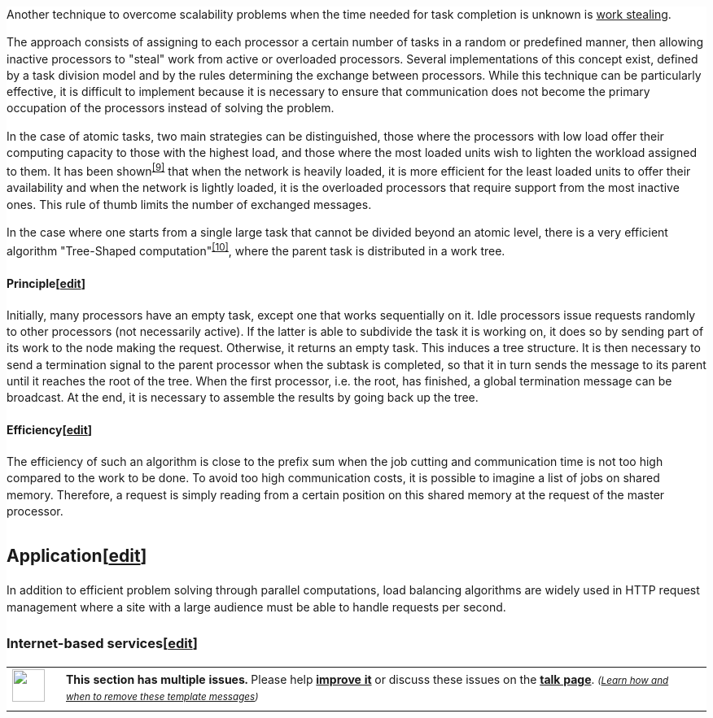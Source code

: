 <p>Another technique to overcome scalability problems when the time needed for task completion is unknown is <a href="/wiki/Work_stealing" title="Work stealing">work stealing</a>.
</p><p>The approach consists of assigning to each processor a certain number of tasks in a random or predefined manner, then allowing inactive processors to "steal" work from active or overloaded processors. Several implementations of this concept exist, defined by a task division model and by the rules determining the exchange between processors. While this technique can be particularly effective, it is difficult to implement because it is necessary to ensure that communication does not become the primary occupation of the processors instead of solving the problem. 
</p><p>In the case of atomic tasks, two main strategies can be distinguished, those where the processors with low load offer their computing capacity to those with the highest load, and those where the most loaded units wish to lighten the workload assigned to them. It has been shown<sup id="cite_ref-9" class="reference"><a href="#cite_note-9">&#91;9&#93;</a></sup> that when the network is heavily loaded, it is more efficient for the least loaded units to offer their availability and when the network is lightly loaded, it is the overloaded processors that require support from the most inactive ones. This rule of thumb limits the number of exchanged messages. 
</p><p>In the case where one starts from a single large task that cannot be divided beyond an atomic level, there is a very efficient algorithm "Tree-Shaped computation"<sup id="cite_ref-10" class="reference"><a href="#cite_note-10">&#91;10&#93;</a></sup>, where the parent task is distributed in a work tree.  
</p>
<h4><span class="mw-headline" id="Principle">Principle</span><span class="mw-editsection"><span class="mw-editsection-bracket">[</span><a href="/w/index.php?title=Load_balancing_(computing)&amp;action=edit&amp;section=23" title="Edit section: Principle">edit</a><span class="mw-editsection-bracket">]</span></span></h4>
<p>Initially, many processors have an empty task, except one that works sequentially on it. Idle processors issue requests randomly to other processors (not necessarily active). If the latter is able to subdivide the task it is working on, it does so by sending part of its work to the node making the request. Otherwise, it returns an empty task. This induces a tree structure. It is then necessary to send a termination signal to the parent processor when the subtask is completed, so that it in turn sends the message to its parent until it reaches the root of the tree. When the first processor, i.e. the root, has finished, a global termination message can be broadcast. At the end, it is necessary to assemble the results by going back up the tree.
</p>
<h4><span class="mw-headline" id="Efficiency">Efficiency</span><span class="mw-editsection"><span class="mw-editsection-bracket">[</span><a href="/w/index.php?title=Load_balancing_(computing)&amp;action=edit&amp;section=24" title="Edit section: Efficiency">edit</a><span class="mw-editsection-bracket">]</span></span></h4>
<p>The efficiency of such an algorithm is close to the prefix sum when the job cutting and communication time is not too high compared to the work to be done. To avoid too high communication costs, it is possible to imagine a list of jobs on shared memory. Therefore, a request is simply reading from a certain position on this shared memory at the request of the master processor. 
</p>
<h2><span class="mw-headline" id="Application">Application</span><span class="mw-editsection"><span class="mw-editsection-bracket">[</span><a href="/w/index.php?title=Load_balancing_(computing)&amp;action=edit&amp;section=25" title="Edit section: Application">edit</a><span class="mw-editsection-bracket">]</span></span></h2>
<p>In addition to efficient problem solving through parallel computations, load balancing algorithms are widely used in HTTP request management where a site with a large audience must be able to handle requests per second. 
</p>
<h3><span class="mw-headline" id="Internet-based_services">Internet-based services</span><span class="mw-editsection"><span class="mw-editsection-bracket">[</span><a href="/w/index.php?title=Load_balancing_(computing)&amp;action=edit&amp;section=26" title="Edit section: Internet-based services">edit</a><span class="mw-editsection-bracket">]</span></span></h3>
<table class="box-Multiple_issues plainlinks metadata ambox ambox-content ambox-multiple_issues compact-ambox" role="presentation"><tbody><tr><td class="mbox-image"><div style="width:52px"><img alt="" src="https://upload.wikimedia.org/wikipedia/en/thumb/b/b4/Ambox_important.svg/40px-Ambox_important.svg.png" decoding="async" width="40" height="40" srcset="https://upload.wikimedia.org/wikipedia/en/thumb/b/b4/Ambox_important.svg/40px-Ambox_important.svg.pngx" data-file-width="40" data-file-height="40" /></div></td><td class="mbox-text"><div class="mbox-text-span"><div class="mw-collapsible" style="width:95%; margin: 0.2em 0;"><b>This section has multiple issues.</b> Please help <b><a class="external text" href="https://en.wikipedia.org/w/index.php?title=Load_balancing_(computing)&amp;action=edit">improve it</a></b> or discuss these issues on the <b><a href="/wiki/Talk:Load_balancing_(computing)" title="Talk:Load balancing (computing)">talk page</a></b>. <small><i>(<a href="/wiki/Help:Maintenance_template_removal" title="Help:Maintenance template removal">Learn how and when to remove these template messages</a>)</i></small>
<div class="mw-collapsible-content" style="margin-top: 0.3em;">